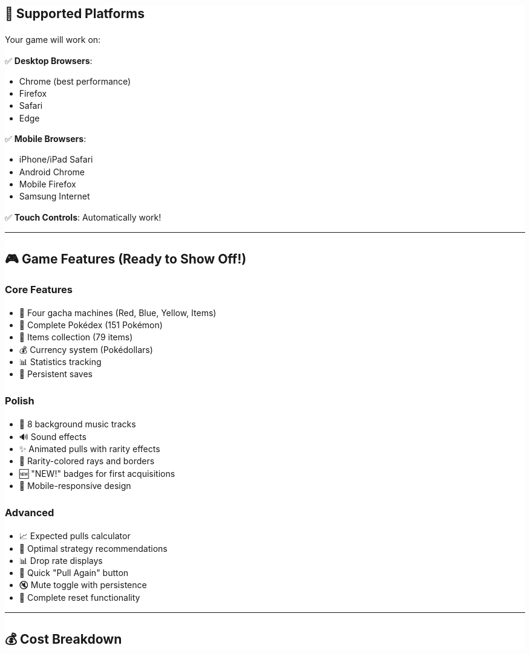 
## 📱 Supported Platforms

Your game will work on:

✅ **Desktop Browsers**:
- Chrome (best performance)
- Firefox
- Safari  
- Edge

✅ **Mobile Browsers**:
- iPhone/iPad Safari
- Android Chrome
- Mobile Firefox
- Samsung Internet

✅ **Touch Controls**: Automatically work!

---

## 🎮 Game Features (Ready to Show Off!)

### Core Features
- 🎰 Four gacha machines (Red, Blue, Yellow, Items)
- 📖 Complete Pokédex (151 Pokémon)
- 🎒 Items collection (79 items)
- 💰 Currency system (Pokédollars)
- 📊 Statistics tracking
- 💾 Persistent saves

### Polish
- 🎵 8 background music tracks
- 🔊 Sound effects
- ✨ Animated pulls with rarity effects
- 🌈 Rarity-colored rays and borders
- 🆕 "NEW!" badges for first acquisitions
- 📱 Mobile-responsive design

### Advanced
- 📈 Expected pulls calculator
- 🎯 Optimal strategy recommendations
- 📊 Drop rate displays
- 🔄 Quick "Pull Again" button
- 🔇 Mute toggle with persistence
- 🔄 Complete reset functionality

---

## 💰 Cost Breakdown
